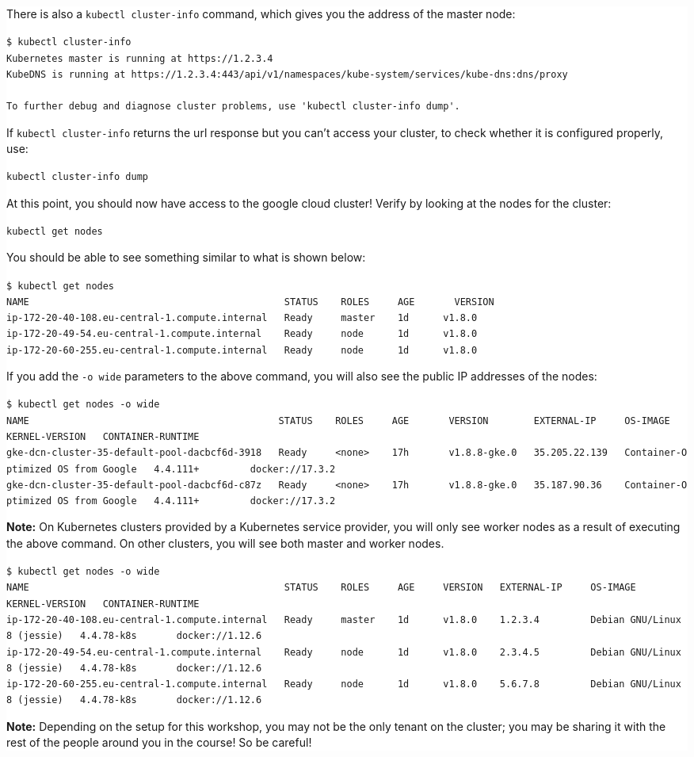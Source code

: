 There is also a `kubectl cluster-info` command, which gives you the address of the master node:
```
$ kubectl cluster-info
Kubernetes master is running at https://1.2.3.4
KubeDNS is running at https://1.2.3.4:443/api/v1/namespaces/kube-system/services/kube-dns:dns/proxy

To further debug and diagnose cluster problems, use 'kubectl cluster-info dump'.
```

If `kubectl cluster-info` returns the url response but you can’t access your cluster, to check whether it is configured properly, use:
```
kubectl cluster-info dump
```

At this point, you should now have access to the google cloud cluster! Verify by looking at the nodes for the cluster:

```
kubectl get nodes
```

You should be able to see something similar to what is shown below:
```
$ kubectl get nodes
NAME                                             STATUS    ROLES     AGE       VERSION
ip-172-20-40-108.eu-central-1.compute.internal   Ready     master    1d      v1.8.0
ip-172-20-49-54.eu-central-1.compute.internal    Ready     node      1d      v1.8.0
ip-172-20-60-255.eu-central-1.compute.internal   Ready     node      1d      v1.8.0
```

If you add the `-o wide` parameters to the above command, you will also see the public IP addresses of the nodes:

```
$ kubectl get nodes -o wide
NAME                                            STATUS    ROLES     AGE       VERSION        EXTERNAL-IP     OS-IMAGE                             KERNEL-VERSION   CONTAINER-RUNTIME
gke-dcn-cluster-35-default-pool-dacbcf6d-3918   Ready     <none>    17h       v1.8.8-gke.0   35.205.22.139   Container-Optimized OS from Google   4.4.111+         docker://17.3.2
gke-dcn-cluster-35-default-pool-dacbcf6d-c87z   Ready     <none>    17h       v1.8.8-gke.0   35.187.90.36    Container-Optimized OS from Google   4.4.111+         docker://17.3.2
```

**Note:** On Kubernetes clusters provided by a Kubernetes service provider, you will only see worker nodes as a result of executing the above command. On other clusters, you will see both master and worker nodes.

```
$ kubectl get nodes -o wide
NAME                                             STATUS    ROLES     AGE     VERSION   EXTERNAL-IP     OS-IMAGE                      KERNEL-VERSION   CONTAINER-RUNTIME
ip-172-20-40-108.eu-central-1.compute.internal   Ready     master    1d      v1.8.0    1.2.3.4         Debian GNU/Linux 8 (jessie)   4.4.78-k8s       docker://1.12.6
ip-172-20-49-54.eu-central-1.compute.internal    Ready     node      1d      v1.8.0    2.3.4.5         Debian GNU/Linux 8 (jessie)   4.4.78-k8s       docker://1.12.6
ip-172-20-60-255.eu-central-1.compute.internal   Ready     node      1d      v1.8.0    5.6.7.8         Debian GNU/Linux 8 (jessie)   4.4.78-k8s       docker://1.12.6
```

**Note:** Depending on the setup for this workshop, you may not be the only tenant on the cluster; you may be sharing it with the rest of the people around you in the course! So be careful!
